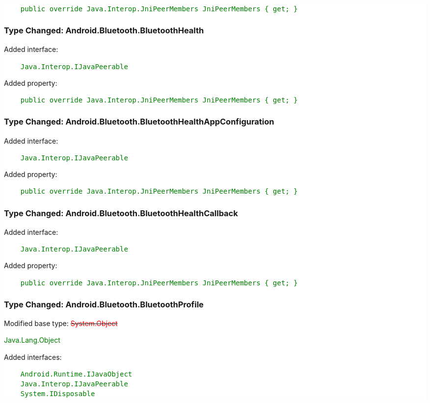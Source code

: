 <pre style='color: green'>
	public override Java.Interop.JniPeerMembers JniPeerMembers { get; }
</pre>

### Type Changed: Android.Bluetooth.BluetoothHealth

Added interface:

<pre style='color: green'>
	Java.Interop.IJavaPeerable
</pre>

Added property:

<pre style='color: green'>
	public override Java.Interop.JniPeerMembers JniPeerMembers { get; }
</pre>

### Type Changed: Android.Bluetooth.BluetoothHealthAppConfiguration

Added interface:

<pre style='color: green'>
	Java.Interop.IJavaPeerable
</pre>

Added property:

<pre style='color: green'>
	public override Java.Interop.JniPeerMembers JniPeerMembers { get; }
</pre>

### Type Changed: Android.Bluetooth.BluetoothHealthCallback

Added interface:

<pre style='color: green'>
	Java.Interop.IJavaPeerable
</pre>

Added property:

<pre style='color: green'>
	public override Java.Interop.JniPeerMembers JniPeerMembers { get; }
</pre>

### Type Changed: Android.Bluetooth.BluetoothProfile


Modified base type: <span style='text-decoration: line-through'><span style='color:red'>System.Object</span></span>

 <span style='color:green'>Java.Lang.Object</span>

Added interfaces:

<pre style='color: green'>
	Android.Runtime.IJavaObject
	Java.Interop.IJavaPeerable
	System.IDisposable
</pre>
